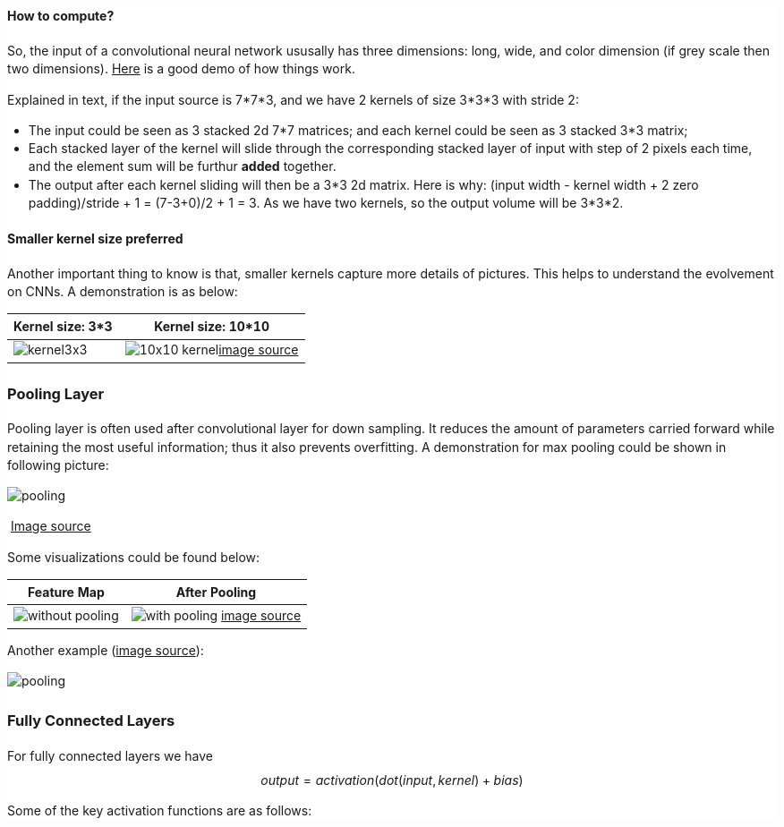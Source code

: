 #### How to compute?

So, the input of a convolutional neural network ususally has three dimensions: long, wide, and color dimension (if grey scale then two dimensions). [Here](http://cs231n.github.io/convolutional-networks/#conv) is a good demo of how things work. 

Explained in text, if the input source is 7\*7\*3, and we have 2 kernels of size 3\*3\*3 with stride 2:

- The input could be seen as 3 stacked 2d 7\*7 matrices; and each kernel could be seen as 3 stacked 3\*3 matrix;
- Each stacked layer of the kernel will slide through the corresponding stacked layer of input with step of 2 pixels each time, and the element sum will be furthur **added** together. 
- The output after each kernel sliding will then be a 3*3 2d matrix. Here is why: (input width - kernel width + 2 zero padding)/stride + 1 = (7-3+0)/2 + 1 = 3. As we have two kernels, so the output volume will be 3\*3\*2.

#### Smaller kernel size preferred

Another important thing to know is that, smaller kernels capture more details of pictures. This helps to understand the evolvement on CNNs. A demonstration is as below:

| Kernel size: 3\*3                        | Kernel size: 10\*10                      |
| ---------------------------------------- | ---------------------------------------- |
| ![kernel3x3](https://cdn-images-1.medium.com/max/1600/1*s3MMrbrwtxsmj5g6KBGtHQ.png) | ![10x10 kernel](https://cdn-images-1.medium.com/max/1600/1*OZqJFAj5f_ogyB8ap0arrQ.png)[image source](https://hackernoon.com/visualizing-parts-of-convolutional-neural-networks-using-keras-and-cats-5cc01b214e59) |

### Pooling Layer

Pooling layer is often used after convolutional layer for down sampling. It reduces the amount of parameters carried forward while retaining the most useful information; thus it also prevents overfitting. A demonstration for max pooling could be shown in following picture: 

![pooling](https://cdn-images-1.medium.com/max/2000/1*Feiexqhmvh9xMGVVJweXhg.gif)

​								[Image source](https://hackernoon.com/visualizing-parts-of-convolutional-neural-networks-using-keras-and-cats-5cc01b214e59)

Some visualizations could be found below:

| Feature Map                              | After Pooling                            |
| ---------------------------------------- | ---------------------------------------- |
| ![without pooling](https://cdn-images-1.medium.com/max/2000/1*d3pDD4GW-QMW3anEECJ4uQ.png) | ![with pooling](https://cdn-images-1.medium.com/max/1600/1*7GkHhws29t93C2Cij9eKww.png) [image source](https://hackernoon.com/visualizing-parts-of-convolutional-neural-networks-using-keras-and-cats-5cc01b214e59) |

Another example ([image source](https://ujjwalkarn.me/2016/08/11/intuitive-explanation-convnets/)):

![pooling](https://ujwlkarn.files.wordpress.com/2016/08/screen-shot-2016-08-07-at-6-11-53-pm.png)



### Fully Connected Layers

For fully connected layers we have $$ output = activation(dot(input, kernel) + bias) $$ 

Some of the key activation functions are as follows:
